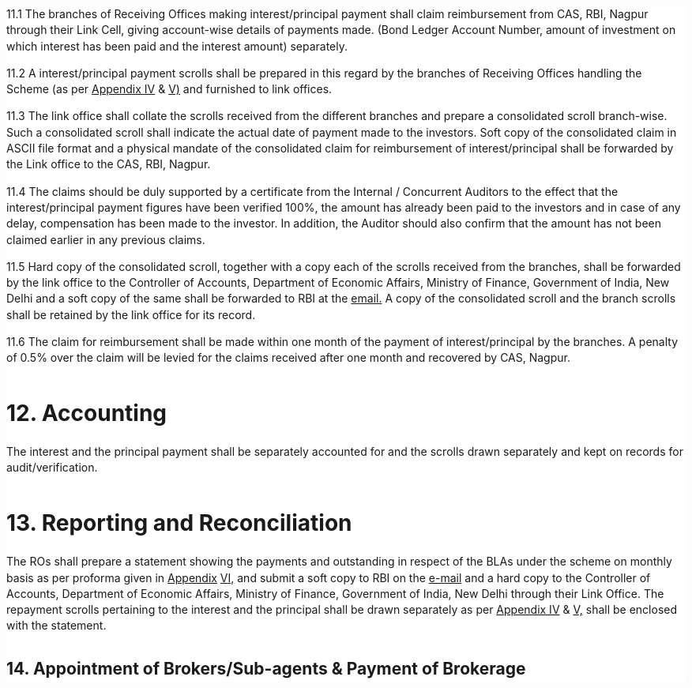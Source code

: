 11.1 The branches of Receiving Offices making interest/principal payment shall claim reimbursement from CAS, RBI, Nagpur through their Link Cell, giving account-wise details of payments made. (Bond Ledger Account Number, amount of investment on which interest has been paid and the interest amount) separately.

11.2 A interest/principal payment scrolls shall be prepared in this regard by the branches of Receiving Offices handling the Scheme (as per [Appendix IV](https://rbidocs.rbi.org.in/rdocs/content/pdfs/30062020Appendix_4.pdf) & [V\)](https://rbidocs.rbi.org.in/rdocs/content/pdfs/30062020Appendix_5.pdf) and furnished to link offices.

11.3 The link office shall collate the scrolls received from the different branches and prepare a consolidated scroll branch-wise. Such a consolidated scroll shall indicate the actual date of payment made to the investors. Soft copy of the consolidated claim in ASCII file format and a physical mandate of the consolidated claim for reimbursement of interest/principal shall be forwarded by the Link office to the CAS, RBI, Nagpur.

11.4 The claims should be duly supported by a certificate from the Internal / Concurrent Auditors to the effect that the interest/principal payment figures have been verified 100%, the amount has already been paid to the investors and in case of any delay, compensation has been made to the investor. In addition, the Auditor should also confirm that the amount has not been claimed earlier in any previous claims.

11.5 Hard copy of the consolidated scroll, together with a copy each of the scrolls received from the branches, shall be forwarded by the link office to the Controller of Accounts, Department of Economic Affairs, Ministry of Finance, Government of India, New Delhi and a soft copy of the same shall be forwarded to RBI at the [email.](mailto:frsb2020t@rbi.org.in) A copy of the consolidated scroll and the branch scrolls shall be retained by the link office for its record.

11.6 The claim for reimbursement shall be made within one month of the payment of interest/principal by the branches. A penalty of 0.5% over the claim will be levied for the claims received after one month and recovered by CAS, Nagpur.

# **12. Accounting**

The interest and the principal payment shall be separately accounted for and the scrolls drawn separately and kept on records for audit/verification.

# **13. Reporting and Reconciliation**

The ROs shall prepare a statement showing the payments and outstanding in respect of the BLAs under the scheme on monthly basis as per proforma given in [Appendix](https://rbidocs.rbi.org.in/rdocs/content/pdfs/30062020Appendix_6.pdf)  [VI,](https://rbidocs.rbi.org.in/rdocs/content/pdfs/30062020Appendix_6.pdf) and submit a soft copy to RBI on the [e-mail](mailto:frsb2020t@rbi.org.in) and a hard copy to the Controller of Accounts, Department of Economic Affairs, Ministry of Finance, Government of India, New Delhi through their Link Office. The repayment scrolls pertaining to the interest and the principal shall be drawn separately as per [Appendix IV](https://rbidocs.rbi.org.in/rdocs/content/pdfs/30062020Appendix_4.pdf) & [V,](https://rbidocs.rbi.org.in/rdocs/content/pdfs/30062020Appendix_5.pdf) shall be enclosed with the statement.

## **14. Appointment of Brokers/Sub-agents & Payment of Brokerage**
